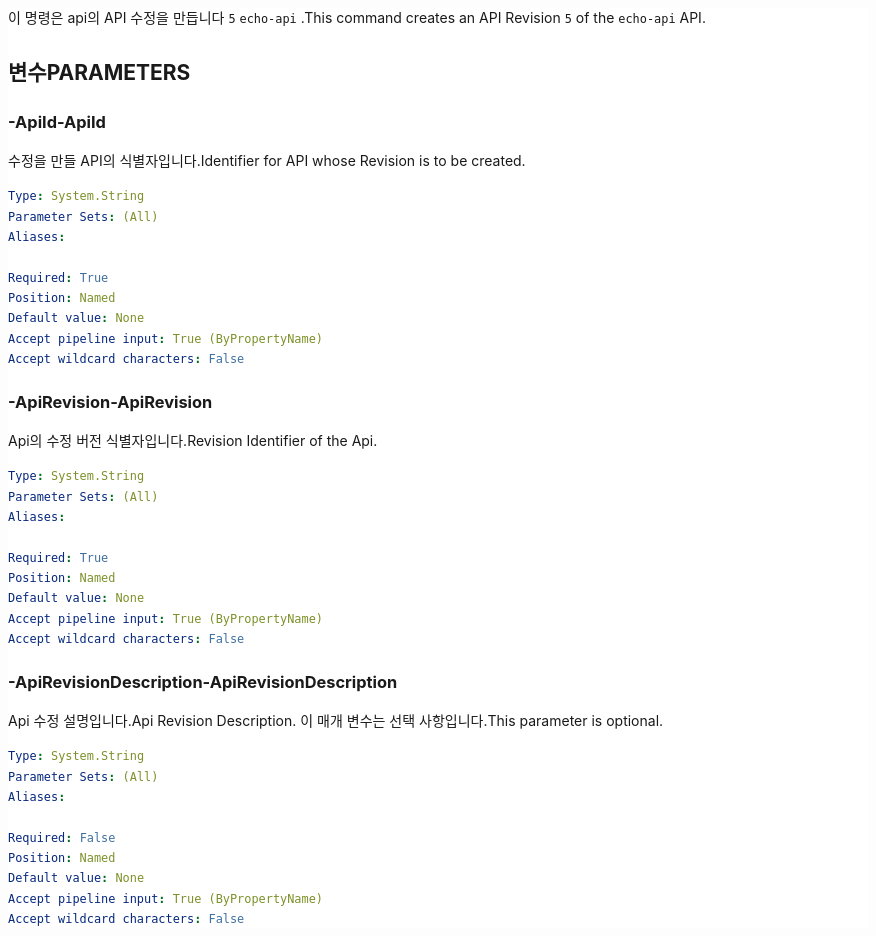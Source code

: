 <span data-ttu-id="d4fd8-111">이 명령은 api의 API 수정을 만듭니다 `5` `echo-api` .</span><span class="sxs-lookup"><span data-stu-id="d4fd8-111">This command creates an API Revision `5` of the `echo-api` API.</span></span>

## <span data-ttu-id="d4fd8-112">변수</span><span class="sxs-lookup"><span data-stu-id="d4fd8-112">PARAMETERS</span></span>

### <span data-ttu-id="d4fd8-113">-ApiId</span><span class="sxs-lookup"><span data-stu-id="d4fd8-113">-ApiId</span></span>
<span data-ttu-id="d4fd8-114">수정을 만들 API의 식별자입니다.</span><span class="sxs-lookup"><span data-stu-id="d4fd8-114">Identifier for API whose Revision is to be created.</span></span>

```yaml
Type: System.String
Parameter Sets: (All)
Aliases:

Required: True
Position: Named
Default value: None
Accept pipeline input: True (ByPropertyName)
Accept wildcard characters: False
```

### <span data-ttu-id="d4fd8-115">-ApiRevision</span><span class="sxs-lookup"><span data-stu-id="d4fd8-115">-ApiRevision</span></span>
<span data-ttu-id="d4fd8-116">Api의 수정 버전 식별자입니다.</span><span class="sxs-lookup"><span data-stu-id="d4fd8-116">Revision Identifier of the Api.</span></span>

```yaml
Type: System.String
Parameter Sets: (All)
Aliases:

Required: True
Position: Named
Default value: None
Accept pipeline input: True (ByPropertyName)
Accept wildcard characters: False
```

### <span data-ttu-id="d4fd8-117">-ApiRevisionDescription</span><span class="sxs-lookup"><span data-stu-id="d4fd8-117">-ApiRevisionDescription</span></span>
<span data-ttu-id="d4fd8-118">Api 수정 설명입니다.</span><span class="sxs-lookup"><span data-stu-id="d4fd8-118">Api Revision Description.</span></span> <span data-ttu-id="d4fd8-119">이 매개 변수는 선택 사항입니다.</span><span class="sxs-lookup"><span data-stu-id="d4fd8-119">This parameter is optional.</span></span>

```yaml
Type: System.String
Parameter Sets: (All)
Aliases:

Required: False
Position: Named
Default value: None
Accept pipeline input: True (ByPropertyName)
Accept wildcard characters: False
```
